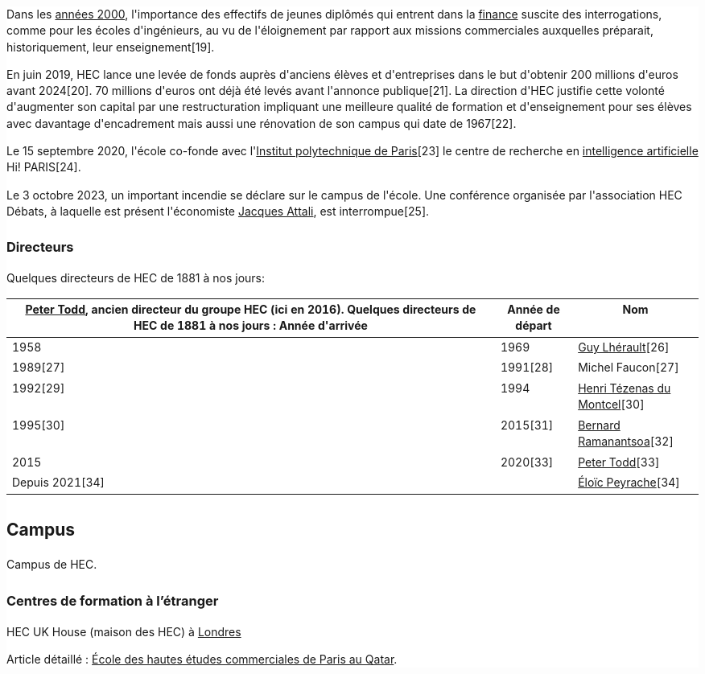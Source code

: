 Dans les [années 2000](/wiki/Ann%C3%A9es_2000 "Années 2000"), l'importance des
effectifs de jeunes diplômés qui entrent dans la [finance](/wiki/Finance
"Finance") suscite des interrogations, comme pour les écoles d'ingénieurs, au
vu de l'éloignement par rapport aux missions commerciales auxquelles
préparait, historiquement, leur enseignement[19].

En juin 2019, HEC lance une levée de fonds auprès d'anciens élèves et
d'entreprises dans le but d'obtenir 200 millions d'euros avant 2024[20]. 70
millions d'euros ont déjà été levés avant l'annonce publique[21]. La direction
d'HEC justifie cette volonté d'augmenter son capital par une restructuration
impliquant une meilleure qualité de formation et d'enseignement pour ses
élèves avec davantage d'encadrement mais aussi une rénovation de son campus
qui date de 1967[22].

Le 15 septembre 2020, l'école co-fonde avec l'[Institut polytechnique de
Paris](/wiki/Institut_polytechnique_de_Paris "Institut polytechnique de
Paris")[23] le centre de recherche en [intelligence
artificielle](/wiki/Intelligence_artificielle "Intelligence artificielle") Hi!
PARIS[24].

Le 3 octobre 2023, un important incendie se déclare sur le campus de l'école.
Une conférence organisée par l'association HEC Débats, à laquelle est présent
l'économiste [Jacques Attali](/wiki/Jacques_Attali "Jacques Attali"), est
interrompue[25].

### Directeurs

Quelques directeurs de HEC de 1881 à nos jours:

[](/wiki/Fichier:Peter_Todd_-_2016.jpg)[Peter Todd](/wiki/Peter_Todd "Peter Todd"), ancien directeur du groupe HEC (ici en 2016). Quelques directeurs de HEC de 1881 à nos jours :  Année d'arrivée  | Année de départ  | Nom   
---|---|---  
1958  | 1969  | [Guy Lhérault](/wiki/Guy_Lh%C3%A9rault "Guy Lhérault")[26]  
1989[27] | 1991[28] | Michel Faucon[27]  
1992[29] | 1994  | [Henri Tézenas du Montcel](/wiki/Henri_T%C3%A9zenas_du_Montcel "Henri Tézenas du Montcel")[30]  
1995[30] | 2015[31] | [Bernard Ramanantsoa](/wiki/Bernard_Ramanantsoa "Bernard Ramanantsoa")[32]  
2015  | 2020[33] | [Peter Todd](/wiki/Peter_Todd "Peter Todd")[33]  
Depuis 2021[34] |  | [Éloïc Peyrache](/wiki/%C3%89lo%C3%AFc_Peyrache "Éloïc Peyrache")[34]  
  
## Campus

[](/wiki/Fichier:%C3%89cole_des_hautes_%C3%A9tudes_commerciales_de_Paris_le_20_ao%C3%BBt_2013_-_3.jpg)Campus
de HEC.

### Centres de formation à l’étranger

[](/wiki/Fichier:HEC_UK_House.jpg)HEC UK House (maison des HEC) à
[Londres](/wiki/Londres "Londres")

Article détaillé : [École des hautes études commerciales de Paris au
Qatar](/wiki/%C3%89cole_des_hautes_%C3%A9tudes_commerciales_de_Paris_au_Qatar
"École des hautes études commerciales de Paris au Qatar").
